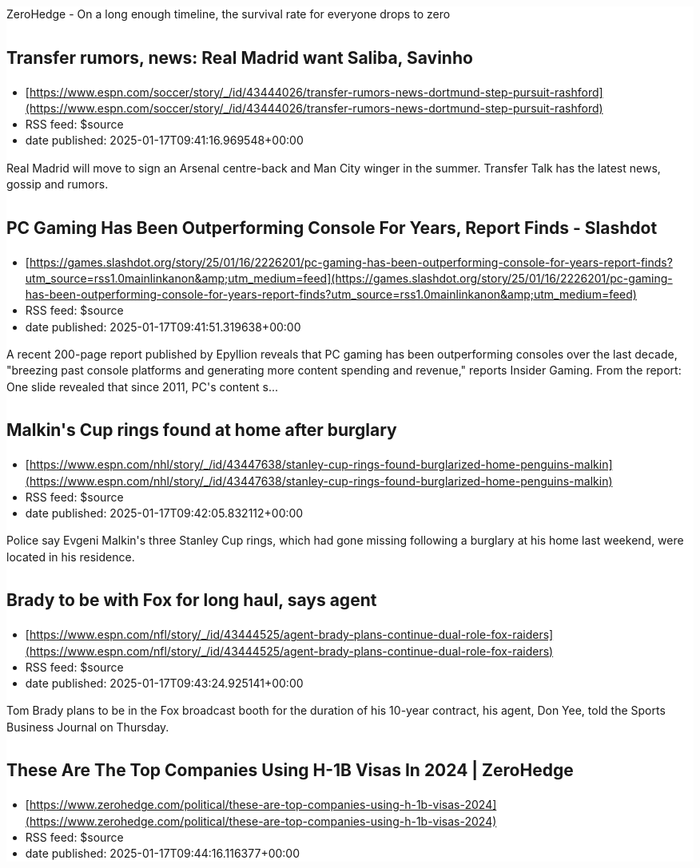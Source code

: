 ZeroHedge - On a long enough timeline, the survival rate for everyone drops to zero

## Transfer rumors, news: Real Madrid want Saliba, Savinho
 - [https://www.espn.com/soccer/story/_/id/43444026/transfer-rumors-news-dortmund-step-pursuit-rashford](https://www.espn.com/soccer/story/_/id/43444026/transfer-rumors-news-dortmund-step-pursuit-rashford)
 - RSS feed: $source
 - date published: 2025-01-17T09:41:16.969548+00:00

Real Madrid will move to sign an Arsenal centre-back and Man City winger in the summer. Transfer Talk has the latest news, gossip and rumors.

## PC Gaming Has Been Outperforming Console For Years, Report Finds - Slashdot
 - [https://games.slashdot.org/story/25/01/16/2226201/pc-gaming-has-been-outperforming-console-for-years-report-finds?utm_source=rss1.0mainlinkanon&amp;utm_medium=feed](https://games.slashdot.org/story/25/01/16/2226201/pc-gaming-has-been-outperforming-console-for-years-report-finds?utm_source=rss1.0mainlinkanon&amp;utm_medium=feed)
 - RSS feed: $source
 - date published: 2025-01-17T09:41:51.319638+00:00

A recent 200-page report published by Epyllion reveals that PC gaming has been outperforming consoles over the last decade, "breezing past console platforms and generating more content spending and revenue," reports Insider Gaming. From the report:  One slide revealed that since 2011, PC's content s...

## Malkin's Cup rings found at home after burglary
 - [https://www.espn.com/nhl/story/_/id/43447638/stanley-cup-rings-found-burglarized-home-penguins-malkin](https://www.espn.com/nhl/story/_/id/43447638/stanley-cup-rings-found-burglarized-home-penguins-malkin)
 - RSS feed: $source
 - date published: 2025-01-17T09:42:05.832112+00:00

Police say Evgeni Malkin's three Stanley Cup rings, which had gone missing following a burglary at his home last weekend, were located in his residence.

## Brady to be with Fox for long haul, says agent
 - [https://www.espn.com/nfl/story/_/id/43444525/agent-brady-plans-continue-dual-role-fox-raiders](https://www.espn.com/nfl/story/_/id/43444525/agent-brady-plans-continue-dual-role-fox-raiders)
 - RSS feed: $source
 - date published: 2025-01-17T09:43:24.925141+00:00

Tom Brady plans to be in the Fox broadcast booth for the duration of his 10-year contract, his agent, Don Yee, told the Sports Business Journal on Thursday.

## These Are The Top Companies Using H-1B Visas In 2024 | ZeroHedge
 - [https://www.zerohedge.com/political/these-are-top-companies-using-h-1b-visas-2024](https://www.zerohedge.com/political/these-are-top-companies-using-h-1b-visas-2024)
 - RSS feed: $source
 - date published: 2025-01-17T09:44:16.116377+00:00
